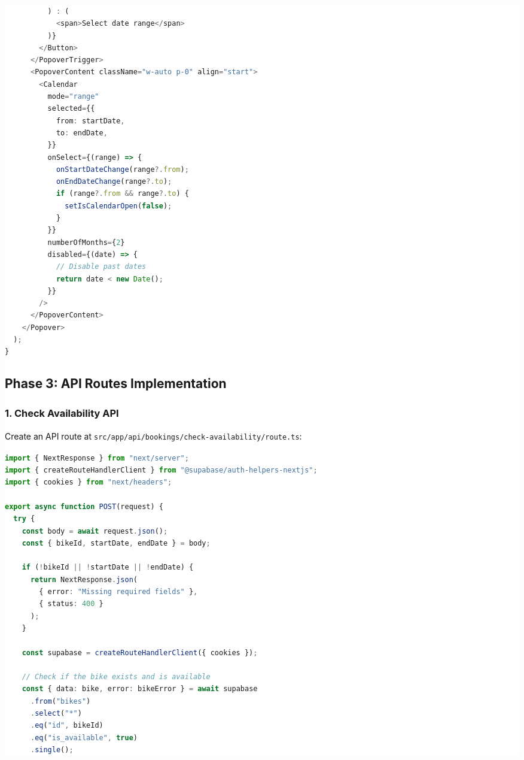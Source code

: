 ```typescript
          ) : (
            <span>Select date range</span>
          )}
        </Button>
      </PopoverTrigger>
      <PopoverContent className="w-auto p-0" align="start">
        <Calendar
          mode="range"
          selected={{
            from: startDate,
            to: endDate,
          }}
          onSelect={(range) => {
            onStartDateChange(range?.from);
            onEndDateChange(range?.to);
            if (range?.from && range?.to) {
              setIsCalendarOpen(false);
            }
          }}
          numberOfMonths={2}
          disabled={(date) => {
            // Disable past dates
            return date < new Date();
          }}
        />
      </PopoverContent>
    </Popover>
  );
}
```

## Phase 3: API Routes Implementation

### 1. Check Availability API

Create an API route at `src/app/api/bookings/check-availability/route.ts`:

```typescript
import { NextResponse } from "next/server";
import { createRouteHandlerClient } from "@supabase/auth-helpers-nextjs";
import { cookies } from "next/headers";

export async function POST(request) {
  try {
    const body = await request.json();
    const { bikeId, startDate, endDate } = body;
    
    if (!bikeId || !startDate || !endDate) {
      return NextResponse.json(
        { error: "Missing required fields" },
        { status: 400 }
      );
    }
    
    const supabase = createRouteHandlerClient({ cookies });
    
    // Check if the bike exists and is available
    const { data: bike, error: bikeError } = await supabase
      .from("bikes")
      .select("*")
      .eq("id", bikeId)
      .eq("is_available", true)
      .single();
```
